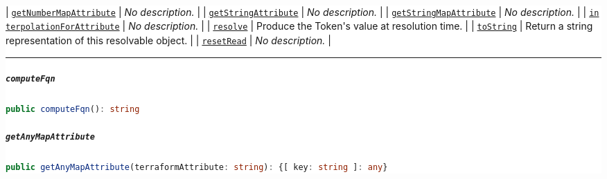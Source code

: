 | <code><a href="#@cdktf/provider-azurerm.dataAzurermPrivateEndpointConnection.DataAzurermPrivateEndpointConnectionTimeoutsOutputReference.getNumberMapAttribute">getNumberMapAttribute</a></code> | *No description.* |
| <code><a href="#@cdktf/provider-azurerm.dataAzurermPrivateEndpointConnection.DataAzurermPrivateEndpointConnectionTimeoutsOutputReference.getStringAttribute">getStringAttribute</a></code> | *No description.* |
| <code><a href="#@cdktf/provider-azurerm.dataAzurermPrivateEndpointConnection.DataAzurermPrivateEndpointConnectionTimeoutsOutputReference.getStringMapAttribute">getStringMapAttribute</a></code> | *No description.* |
| <code><a href="#@cdktf/provider-azurerm.dataAzurermPrivateEndpointConnection.DataAzurermPrivateEndpointConnectionTimeoutsOutputReference.interpolationForAttribute">interpolationForAttribute</a></code> | *No description.* |
| <code><a href="#@cdktf/provider-azurerm.dataAzurermPrivateEndpointConnection.DataAzurermPrivateEndpointConnectionTimeoutsOutputReference.resolve">resolve</a></code> | Produce the Token's value at resolution time. |
| <code><a href="#@cdktf/provider-azurerm.dataAzurermPrivateEndpointConnection.DataAzurermPrivateEndpointConnectionTimeoutsOutputReference.toString">toString</a></code> | Return a string representation of this resolvable object. |
| <code><a href="#@cdktf/provider-azurerm.dataAzurermPrivateEndpointConnection.DataAzurermPrivateEndpointConnectionTimeoutsOutputReference.resetRead">resetRead</a></code> | *No description.* |

---

##### `computeFqn` <a name="computeFqn" id="@cdktf/provider-azurerm.dataAzurermPrivateEndpointConnection.DataAzurermPrivateEndpointConnectionTimeoutsOutputReference.computeFqn"></a>

```typescript
public computeFqn(): string
```

##### `getAnyMapAttribute` <a name="getAnyMapAttribute" id="@cdktf/provider-azurerm.dataAzurermPrivateEndpointConnection.DataAzurermPrivateEndpointConnectionTimeoutsOutputReference.getAnyMapAttribute"></a>

```typescript
public getAnyMapAttribute(terraformAttribute: string): {[ key: string ]: any}
```

